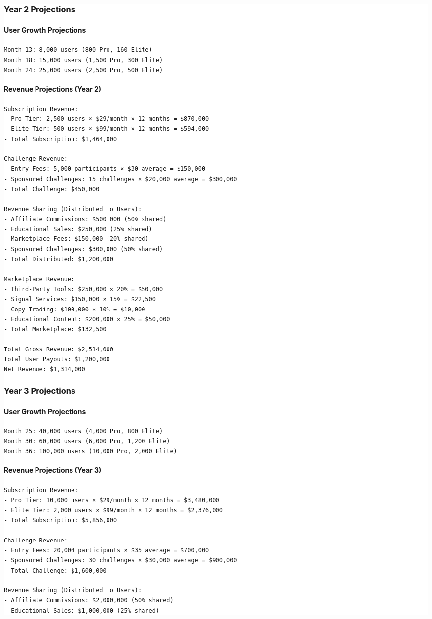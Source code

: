 ### Year 2 Projections

#### User Growth Projections
```
Month 13: 8,000 users (800 Pro, 160 Elite)
Month 18: 15,000 users (1,500 Pro, 300 Elite)
Month 24: 25,000 users (2,500 Pro, 500 Elite)
```

#### Revenue Projections (Year 2)
```
Subscription Revenue:
- Pro Tier: 2,500 users × $29/month × 12 months = $870,000
- Elite Tier: 500 users × $99/month × 12 months = $594,000
- Total Subscription: $1,464,000

Challenge Revenue:
- Entry Fees: 5,000 participants × $30 average = $150,000
- Sponsored Challenges: 15 challenges × $20,000 average = $300,000
- Total Challenge: $450,000

Revenue Sharing (Distributed to Users):
- Affiliate Commissions: $500,000 (50% shared)
- Educational Sales: $250,000 (25% shared)
- Marketplace Fees: $150,000 (20% shared)
- Sponsored Challenges: $300,000 (50% shared)
- Total Distributed: $1,200,000

Marketplace Revenue:
- Third-Party Tools: $250,000 × 20% = $50,000
- Signal Services: $150,000 × 15% = $22,500
- Copy Trading: $100,000 × 10% = $10,000
- Educational Content: $200,000 × 25% = $50,000
- Total Marketplace: $132,500

Total Gross Revenue: $2,514,000
Total User Payouts: $1,200,000
Net Revenue: $1,314,000
```

### Year 3 Projections

#### User Growth Projections
```
Month 25: 40,000 users (4,000 Pro, 800 Elite)
Month 30: 60,000 users (6,000 Pro, 1,200 Elite)
Month 36: 100,000 users (10,000 Pro, 2,000 Elite)
```

#### Revenue Projections (Year 3)
```
Subscription Revenue:
- Pro Tier: 10,000 users × $29/month × 12 months = $3,480,000
- Elite Tier: 2,000 users × $99/month × 12 months = $2,376,000
- Total Subscription: $5,856,000

Challenge Revenue:
- Entry Fees: 20,000 participants × $35 average = $700,000
- Sponsored Challenges: 30 challenges × $30,000 average = $900,000
- Total Challenge: $1,600,000

Revenue Sharing (Distributed to Users):
- Affiliate Commissions: $2,000,000 (50% shared)
- Educational Sales: $1,000,000 (25% shared)
```
